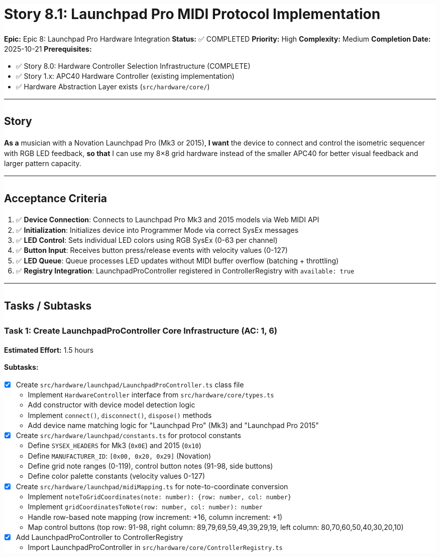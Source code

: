 # Story 8.1: Launchpad Pro MIDI Protocol Implementation

**Epic:** Epic 8: Launchpad Pro Hardware Integration
**Status:** ✅ COMPLETED
**Priority:** High
**Complexity:** Medium
**Completion Date:** 2025-10-21
**Prerequisites:**
- ✅ Story 8.0: Hardware Controller Selection Infrastructure (COMPLETE)
- ✅ Story 1.x: APC40 Hardware Controller (existing implementation)
- ✅ Hardware Abstraction Layer exists (`src/hardware/core/`)

---

## Story

**As a** musician with a Novation Launchpad Pro (Mk3 or 2015),
**I want** the device to connect and control the isometric sequencer with RGB LED feedback,
**so that** I can use my 8×8 grid hardware instead of the smaller APC40 for better visual feedback and larger pattern capacity.

---

## Acceptance Criteria

1. ✅ **Device Connection**: Connects to Launchpad Pro Mk3 and 2015 models via Web MIDI API
2. ✅ **Initialization**: Initializes device into Programmer Mode via correct SysEx messages
3. ✅ **LED Control**: Sets individual LED colors using RGB SysEx (0-63 per channel)
4. ✅ **Button Input**: Receives button press/release events with velocity values (0-127)
5. ✅ **LED Queue**: Queue processes LED updates without MIDI buffer overflow (batching + throttling)
6. ✅ **Registry Integration**: LaunchpadProController registered in ControllerRegistry with `available: true`

---

## Tasks / Subtasks

### Task 1: Create LaunchpadProController Core Infrastructure (AC: 1, 6)
**Estimated Effort:** 1.5 hours

**Subtasks:**
- [x] Create `src/hardware/launchpad/LaunchpadProController.ts` class file
  - Implement `HardwareController` interface from `src/hardware/core/types.ts`
  - Add constructor with device model detection logic
  - Implement `connect()`, `disconnect()`, `dispose()` methods
  - Add device name matching logic for "Launchpad Pro" (Mk3) and "Launchpad Pro 2015"
- [x] Create `src/hardware/launchpad/constants.ts` for protocol constants
  - Define `SYSEX_HEADERS` for Mk3 (`0x0E`) and 2015 (`0x10`)
  - Define `MANUFACTURER_ID`: `[0x00, 0x20, 0x29]` (Novation)
  - Define grid note ranges (0-119), control button notes (91-98, side buttons)
  - Define color palette constants (velocity values 0-127)
- [x] Create `src/hardware/launchpad/midiMapping.ts` for note-to-coordinate conversion
  - Implement `noteToGridCoordinates(note: number): {row: number, col: number}`
  - Implement `gridCoordinatesToNote(row: number, col: number): number`
  - Handle row-based note mapping (row increment: +16, column increment: +1)
  - Map control buttons (top row: 91-98, right column: 89,79,69,59,49,39,29,19, left column: 80,70,60,50,40,30,20,10)
- [x] Add LaunchpadProController to ControllerRegistry
  - Import LaunchpadProController in `src/hardware/core/ControllerRegistry.ts`